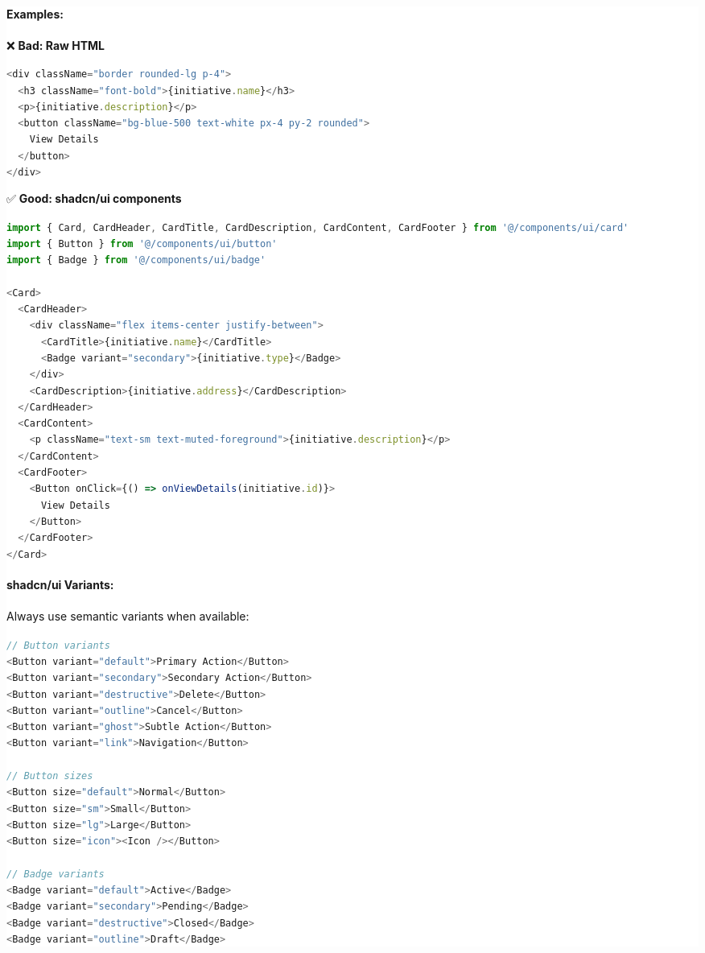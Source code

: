 #### **Examples:**

❌ **Bad: Raw HTML**
```typescript
<div className="border rounded-lg p-4">
  <h3 className="font-bold">{initiative.name}</h3>
  <p>{initiative.description}</p>
  <button className="bg-blue-500 text-white px-4 py-2 rounded">
    View Details
  </button>
</div>
```

✅ **Good: shadcn/ui components**
```typescript
import { Card, CardHeader, CardTitle, CardDescription, CardContent, CardFooter } from '@/components/ui/card'
import { Button } from '@/components/ui/button'
import { Badge } from '@/components/ui/badge'

<Card>
  <CardHeader>
    <div className="flex items-center justify-between">
      <CardTitle>{initiative.name}</CardTitle>
      <Badge variant="secondary">{initiative.type}</Badge>
    </div>
    <CardDescription>{initiative.address}</CardDescription>
  </CardHeader>
  <CardContent>
    <p className="text-sm text-muted-foreground">{initiative.description}</p>
  </CardContent>
  <CardFooter>
    <Button onClick={() => onViewDetails(initiative.id)}>
      View Details
    </Button>
  </CardFooter>
</Card>
```

#### **shadcn/ui Variants:**
Always use semantic variants when available:
```typescript
// Button variants
<Button variant="default">Primary Action</Button>
<Button variant="secondary">Secondary Action</Button>
<Button variant="destructive">Delete</Button>
<Button variant="outline">Cancel</Button>
<Button variant="ghost">Subtle Action</Button>
<Button variant="link">Navigation</Button>

// Button sizes
<Button size="default">Normal</Button>
<Button size="sm">Small</Button>
<Button size="lg">Large</Button>
<Button size="icon"><Icon /></Button>

// Badge variants
<Badge variant="default">Active</Badge>
<Badge variant="secondary">Pending</Badge>
<Badge variant="destructive">Closed</Badge>
<Badge variant="outline">Draft</Badge>
```
